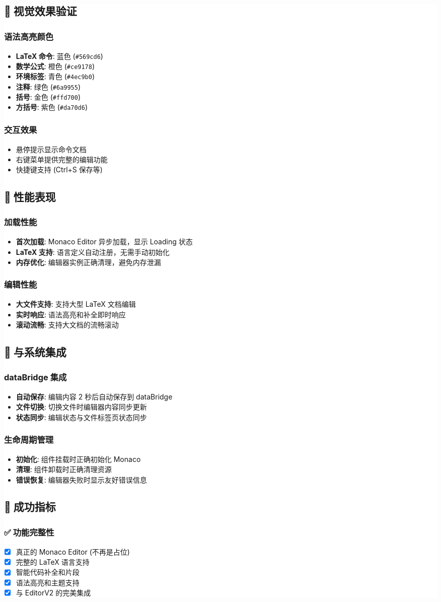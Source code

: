 ## 🎨 视觉效果验证

### 语法高亮颜色
- **LaTeX 命令**: 蓝色 (`#569cd6`)
- **数学公式**: 橙色 (`#ce9178`)  
- **环境标签**: 青色 (`#4ec9b0`)
- **注释**: 绿色 (`#6a9955`)
- **括号**: 金色 (`#ffd700`)
- **方括号**: 紫色 (`#da70d6`)

### 交互效果
- 悬停提示显示命令文档
- 右键菜单提供完整的编辑功能
- 快捷键支持 (Ctrl+S 保存等)

## 🚀 性能表现

### 加载性能
- **首次加载**: Monaco Editor 异步加载，显示 Loading 状态
- **LaTeX 支持**: 语言定义自动注册，无需手动初始化
- **内存优化**: 编辑器实例正确清理，避免内存泄漏

### 编辑性能
- **大文件支持**: 支持大型 LaTeX 文档编辑
- **实时响应**: 语法高亮和补全即时响应
- **滚动流畅**: 支持大文档的流畅滚动

## 🔄 与系统集成

### dataBridge 集成
- **自动保存**: 编辑内容 2 秒后自动保存到 dataBridge
- **文件切换**: 切换文件时编辑器内容同步更新
- **状态同步**: 编辑状态与文件标签页状态同步

### 生命周期管理
- **初始化**: 组件挂载时正确初始化 Monaco
- **清理**: 组件卸载时正确清理资源
- **错误恢复**: 编辑器失败时显示友好错误信息

## 🎉 成功指标

### ✅ 功能完整性
- [x] 真正的 Monaco Editor (不再是占位)
- [x] 完整的 LaTeX 语言支持
- [x] 智能代码补全和片段
- [x] 语法高亮和主题支持
- [x] 与 EditorV2 的完美集成
